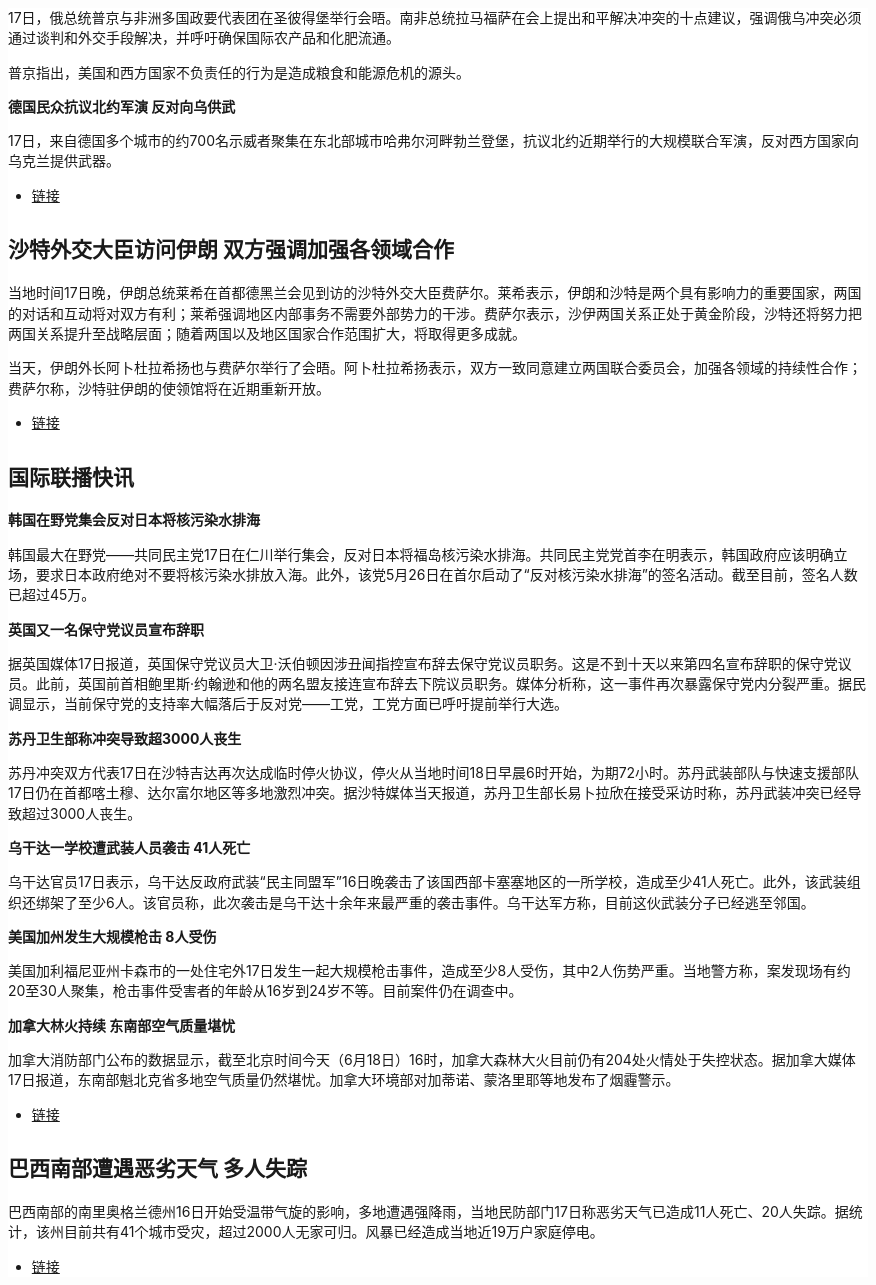 17日，俄总统普京与非洲多国政要代表团在圣彼得堡举行会晤。南非总统拉马福萨在会上提出和平解决冲突的十点建议，强调俄乌冲突必须通过谈判和外交手段解决，并呼吁确保国际农产品和化肥流通。

普京指出，美国和西方国家不负责任的行为是造成粮食和能源危机的源头。

**德国民众抗议北约军演 反对向乌供武**

17日，来自德国多个城市的约700名示威者聚集在东北部城市哈弗尔河畔勃兰登堡，抗议北约近期举行的大规模联合军演，反对西方国家向乌克兰提供武器。

- [链接](https://tv.cctv.com/2023/06/18/VIDEQkqkkCUh7KfaLCoV7wLL230618.shtml)

## 沙特外交大臣访问伊朗 双方强调加强各领域合作

当地时间17日晚，伊朗总统莱希在首都德黑兰会见到访的沙特外交大臣费萨尔。莱希表示，伊朗和沙特是两个具有影响力的重要国家，两国的对话和互动将对双方有利；莱希强调地区内部事务不需要外部势力的干涉。费萨尔表示，沙伊两国关系正处于黄金阶段，沙特还将努力把两国关系提升至战略层面；随着两国以及地区国家合作范围扩大，将取得更多成就。

当天，伊朗外长阿卜杜拉希扬也与费萨尔举行了会晤。阿卜杜拉希扬表示，双方一致同意建立两国联合委员会，加强各领域的持续性合作；费萨尔称，沙特驻伊朗的使领馆将在近期重新开放。

- [链接](https://tv.cctv.com/2023/06/18/VIDEdKu7DLuwPuRPkm03iain230618.shtml)

## 国际联播快讯

**韩国在野党集会反对日本将核污染水排海**

韩国最大在野党——共同民主党17日在仁川举行集会，反对日本将福岛核污染水排海。共同民主党党首李在明表示，韩国政府应该明确立场，要求日本政府绝对不要将核污染水排放入海。此外，该党5月26日在首尔启动了“反对核污染水排海”的签名活动。截至目前，签名人数已超过45万。

**英国又一名保守党议员宣布辞职**

据英国媒体17日报道，英国保守党议员大卫·沃伯顿因涉丑闻指控宣布辞去保守党议员职务。这是不到十天以来第四名宣布辞职的保守党议员。此前，英国前首相鲍里斯·约翰逊和他的两名盟友接连宣布辞去下院议员职务。媒体分析称，这一事件再次暴露保守党内分裂严重。据民调显示，当前保守党的支持率大幅落后于反对党——工党，工党方面已呼吁提前举行大选。

**苏丹卫生部称冲突导致超3000人丧生**

苏丹冲突双方代表17日在沙特吉达再次达成临时停火协议，停火从当地时间18日早晨6时开始，为期72小时。苏丹武装部队与快速支援部队17日仍在首都喀土穆、达尔富尔地区等多地激烈冲突。据沙特媒体当天报道，苏丹卫生部长易卜拉欣在接受采访时称，苏丹武装冲突已经导致超过3000人丧生。

**乌干达一学校遭武装人员袭击 41人死亡**

乌干达官员17日表示，乌干达反政府武装“民主同盟军”16日晚袭击了该国西部卡塞塞地区的一所学校，造成至少41人死亡。此外，该武装组织还绑架了至少6人。该官员称，此次袭击是乌干达十余年来最严重的袭击事件。乌干达军方称，目前这伙武装分子已经逃至邻国。

**美国加州发生大规模枪击 8人受伤**

美国加利福尼亚州卡森市的一处住宅外17日发生一起大规模枪击事件，造成至少8人受伤，其中2人伤势严重。当地警方称，案发现场有约20至30人聚集，枪击事件受害者的年龄从16岁到24岁不等。目前案件仍在调查中。

**加拿大林火持续 东南部空气质量堪忧**

加拿大消防部门公布的数据显示，截至北京时间今天（6月18日）16时，加拿大森林大火目前仍有204处火情处于失控状态。据加拿大媒体17日报道，东南部魁北克省多地空气质量仍然堪忧。加拿大环境部对加蒂诺、蒙洛里耶等地发布了烟霾警示。

- [链接](https://tv.cctv.com/2023/06/18/VIDEo3IYjBQeTVmiN6jCE8PQ230618.shtml)

## 巴西南部遭遇恶劣天气 多人失踪

巴西南部的南里奥格兰德州16日开始受温带气旋的影响，多地遭遇强降雨，当地民防部门17日称恶劣天气已造成11人死亡、20人失踪。据统计，该州目前共有41个城市受灾，超过2000人无家可归。风暴已经造成当地近19万户家庭停电。

- [链接](https://tv.cctv.com/2023/06/18/VIDErtXi4OoR30k4p0Rao5Hl230618.shtml)
